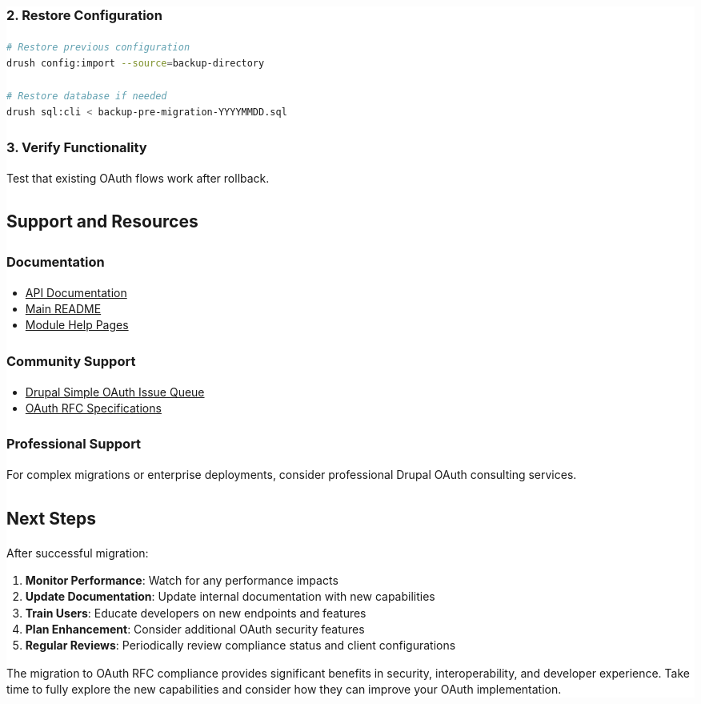 ### 2. Restore Configuration

```bash
# Restore previous configuration
drush config:import --source=backup-directory

# Restore database if needed
drush sql:cli < backup-pre-migration-YYYYMMDD.sql
```

### 3. Verify Functionality

Test that existing OAuth flows work after rollback.

## Support and Resources

### Documentation

- [API Documentation](./API.md)
- [Main README](./README.md)
- [Module Help Pages](/admin/help/simple_oauth_client_registration)

### Community Support

- [Drupal Simple OAuth Issue Queue](https://www.drupal.org/project/issues/simple_oauth)
- [OAuth RFC Specifications](https://oauth.net/specs/)

### Professional Support

For complex migrations or enterprise deployments, consider professional Drupal OAuth consulting services.

## Next Steps

After successful migration:

1. **Monitor Performance**: Watch for any performance impacts
2. **Update Documentation**: Update internal documentation with new capabilities
3. **Train Users**: Educate developers on new endpoints and features
4. **Plan Enhancement**: Consider additional OAuth security features
5. **Regular Reviews**: Periodically review compliance status and client configurations

The migration to OAuth RFC compliance provides significant benefits in security, interoperability, and developer experience. Take time to fully explore the new capabilities and consider how they can improve your OAuth implementation.
